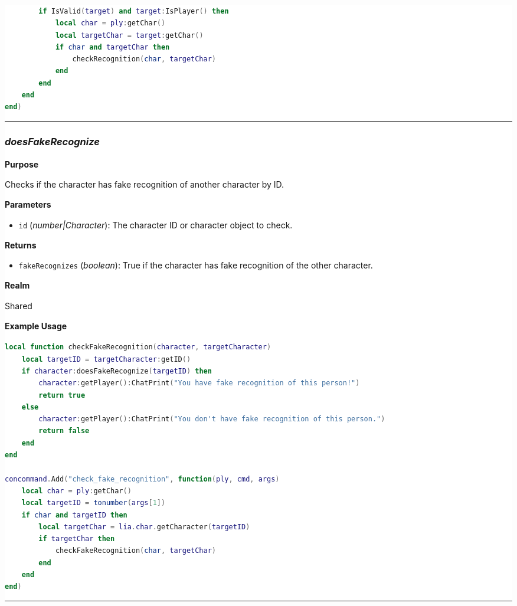 ```lua
        if IsValid(target) and target:IsPlayer() then
            local char = ply:getChar()
            local targetChar = target:getChar()
            if char and targetChar then
                checkRecognition(char, targetChar)
            end
        end
    end
end)
```

---

### *doesFakeRecognize*

**Purpose**

Checks if the character has fake recognition of another character by ID.

**Parameters**

* `id` (*number|Character*): The character ID or character object to check.

**Returns**

* `fakeRecognizes` (*boolean*): True if the character has fake recognition of the other character.

**Realm**

Shared

**Example Usage**

```lua
local function checkFakeRecognition(character, targetCharacter)
    local targetID = targetCharacter:getID()
    if character:doesFakeRecognize(targetID) then
        character:getPlayer():ChatPrint("You have fake recognition of this person!")
        return true
    else
        character:getPlayer():ChatPrint("You don't have fake recognition of this person.")
        return false
    end
end

concommand.Add("check_fake_recognition", function(ply, cmd, args)
    local char = ply:getChar()
    local targetID = tonumber(args[1])
    if char and targetID then
        local targetChar = lia.char.getCharacter(targetID)
        if targetChar then
            checkFakeRecognition(char, targetChar)
        end
    end
end)
```

---